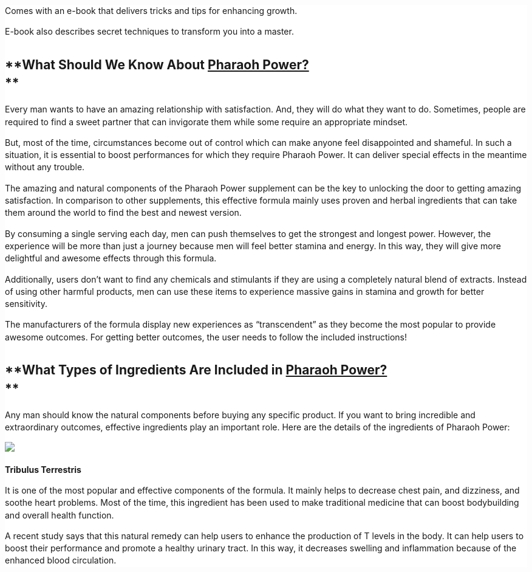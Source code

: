 Comes with an e-book that delivers tricks and tips for enhancing growth.

E-book also describes secret techniques to transform you into a master.

**What Should We Know About [Pharaoh Power?](https://www.sympla.com.br/produtor/pharaohpowerformula)  
**
---------------------------------------------------------------------------------------------------------

Every man wants to have an amazing relationship with satisfaction. And, they will do what they want to do. Sometimes, people are required to find a sweet partner that can invigorate them while some require an appropriate mindset.

But, most of the time, circumstances become out of control which can make anyone feel disappointed and shameful. In such a situation, it is essential to boost performances for which they require Pharaoh Power. It can deliver special effects in the meantime without any trouble.

The amazing and natural components of the Pharaoh Power supplement can be the key to unlocking the door to getting amazing satisfaction. In comparison to other supplements, this effective formula mainly uses proven and herbal ingredients that can take them around the world to find the best and newest version.

By consuming a single serving each day, men can push themselves to get the strongest and longest power. However, the experience will be more than just a journey because men will feel better stamina and energy. In this way, they will give more delightful and awesome effects through this formula.

Additionally, users don’t want to find any chemicals and stimulants if they are using a completely natural blend of extracts. Instead of using other harmful products, men can use these items to experience massive gains in stamina and growth for better sensitivity.

The manufacturers of the formula display new experiences as “transcendent” as they become the most popular to provide awesome outcomes. For getting better outcomes, the user needs to follow the included instructions!

**What Types of Ingredients Are Included in [Pharaoh Power?](https://soundcloud.com/clarke-deston/pharaoh-power-reviews-scam-warning-must-read-before)  
**
-----------------------------------------------------------------------------------------------------------------------------------------------------------

Any man should know the natural components before buying any specific product. If you want to bring incredible and extraordinary outcomes, effective ingredients play an important role. Here are the details of the ingredients of Pharaoh Power:

[![](https://blogger.googleusercontent.com/img/b/R29vZ2xl/AVvXsEiFSeJcCFibKrj-stPet5Vv7v4URlku-AhRH9yE9FZEu_p3MoP4pvBGseWu7_Ytsyb2Iu1tckR83UvjaUbXqfu9avEN93fPUDQlwGsIx2BgtesLTs8bO4wjeerAk7KK2eWOmeycSKwB1k-k7AX7myLqG0YiKjwFucS4vYzCuvswdcj0Yg-0o7a-t1Aw/w640-h442/Screenshot%20(594).png)](https://www.glitco.com/get-pharaoh-power)

**Tribulus Terrestris**

It is one of the most popular and effective components of the formula. It mainly helps to decrease chest pain, and dizziness, and soothe heart problems. Most of the time, this ingredient has been used to make traditional medicine that can boost bodybuilding and overall health function.

A recent study says that this natural remedy can help users to enhance the production of T levels in the body. It can help users to boost their performance and promote a healthy urinary tract. In this way, it decreases swelling and inflammation because of the enhanced blood circulation.
